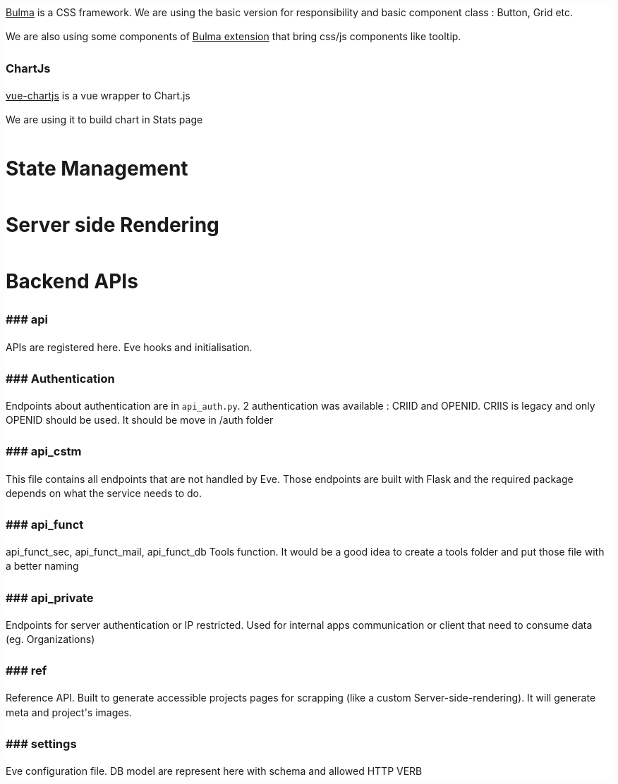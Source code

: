 [Bulma](https://bulma.io/) is a CSS framework. We are using the basic version for responsibility and basic component class : Button, Grid etc.

We are also using some components of [Bulma extension](https://bulma.io/extensions/) that bring css/js components like tooltip.

### ChartJs

[vue-chartjs](https://vue-chartjs.org/) is a vue wrapper to Chart.js

We are using it to build chart in Stats page

# State Management

# Server side Rendering

# Backend APIs

### ### api

APIs are registered here. Eve hooks and initialisation.

### ### Authentication

Endpoints about authentication are in `api_auth.py`. 2 authentication was available : CRIID and OPENID. CRIIS is legacy and only OPENID should be used. It should be move in /auth folder

### ### api\_cstm

This file contains all endpoints that are not handled by Eve. Those endpoints are built with Flask and the required package depends on what the service needs to do.

### ### api\_funct

api\_funct\_sec, api\_funct\_mail, api\_funct\_db Tools function. It would be a good idea to create a tools folder and put those file with a better naming

### ### api\_private

Endpoints for server authentication or IP restricted. Used for internal apps communication or client that need to consume data (eg. Organizations)

### ### ref

Reference API. Built to generate accessible projects pages for scrapping (like a custom Server-side-rendering). It will generate meta and project&#39;s images.

### ### settings

Eve configuration file. DB model are represent here with schema and allowed HTTP VERB
